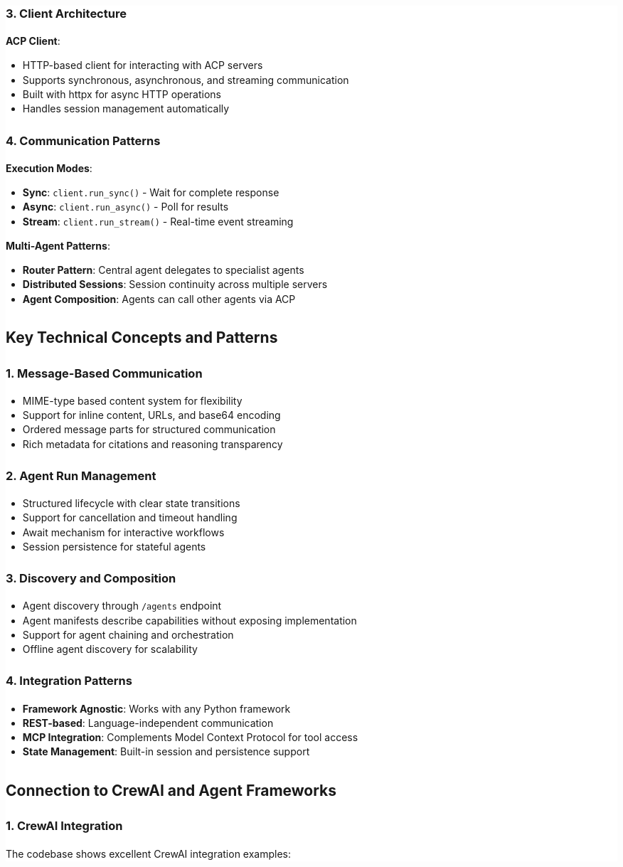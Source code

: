 ### 3. **Client Architecture**

**ACP Client**:
- HTTP-based client for interacting with ACP servers
- Supports synchronous, asynchronous, and streaming communication
- Built with httpx for async HTTP operations
- Handles session management automatically

### 4. **Communication Patterns**

**Execution Modes**:
- **Sync**: `client.run_sync()` - Wait for complete response
- **Async**: `client.run_async()` - Poll for results
- **Stream**: `client.run_stream()` - Real-time event streaming

**Multi-Agent Patterns**:
- **Router Pattern**: Central agent delegates to specialist agents
- **Distributed Sessions**: Session continuity across multiple servers
- **Agent Composition**: Agents can call other agents via ACP

## Key Technical Concepts and Patterns

### 1. **Message-Based Communication**
- MIME-type based content system for flexibility
- Support for inline content, URLs, and base64 encoding
- Ordered message parts for structured communication
- Rich metadata for citations and reasoning transparency

### 2. **Agent Run Management**
- Structured lifecycle with clear state transitions
- Support for cancellation and timeout handling
- Await mechanism for interactive workflows
- Session persistence for stateful agents

### 3. **Discovery and Composition**
- Agent discovery through `/agents` endpoint
- Agent manifests describe capabilities without exposing implementation
- Support for agent chaining and orchestration
- Offline agent discovery for scalability

### 4. **Integration Patterns**
- **Framework Agnostic**: Works with any Python framework
- **REST-based**: Language-independent communication
- **MCP Integration**: Complements Model Context Protocol for tool access
- **State Management**: Built-in session and persistence support

## Connection to CrewAI and Agent Frameworks

### 1. **CrewAI Integration**
The codebase shows excellent CrewAI integration examples:
